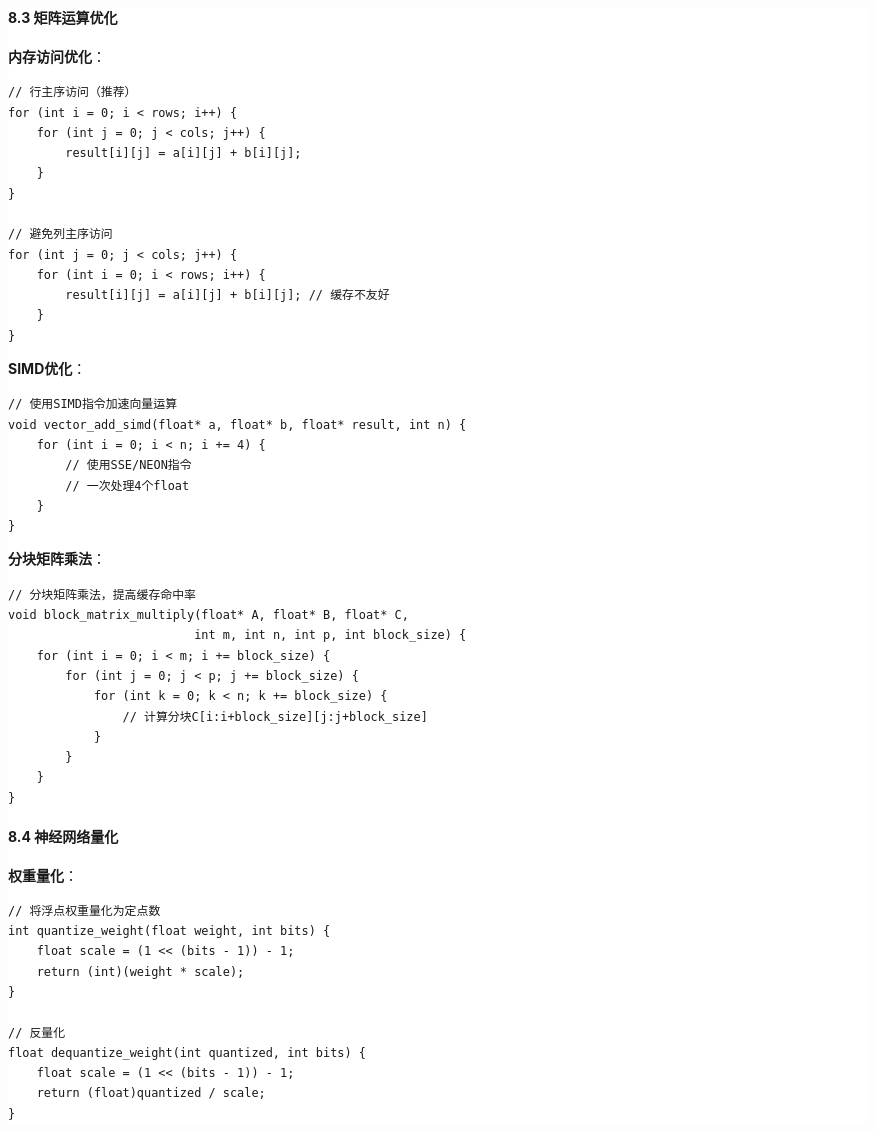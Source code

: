#### 8.3 矩阵运算优化

**内存访问优化**：
```
// 行主序访问（推荐）
for (int i = 0; i < rows; i++) {
    for (int j = 0; j < cols; j++) {
        result[i][j] = a[i][j] + b[i][j];
    }
}

// 避免列主序访问
for (int j = 0; j < cols; j++) {
    for (int i = 0; i < rows; i++) {
        result[i][j] = a[i][j] + b[i][j]; // 缓存不友好
    }
}
```

**SIMD优化**：
```
// 使用SIMD指令加速向量运算
void vector_add_simd(float* a, float* b, float* result, int n) {
    for (int i = 0; i < n; i += 4) {
        // 使用SSE/NEON指令
        // 一次处理4个float
    }
}
```

**分块矩阵乘法**：
```
// 分块矩阵乘法，提高缓存命中率
void block_matrix_multiply(float* A, float* B, float* C, 
                          int m, int n, int p, int block_size) {
    for (int i = 0; i < m; i += block_size) {
        for (int j = 0; j < p; j += block_size) {
            for (int k = 0; k < n; k += block_size) {
                // 计算分块C[i:i+block_size][j:j+block_size]
            }
        }
    }
}
```

#### 8.4 神经网络量化

**权重量化**：
```
// 将浮点权重量化为定点数
int quantize_weight(float weight, int bits) {
    float scale = (1 << (bits - 1)) - 1;
    return (int)(weight * scale);
}

// 反量化
float dequantize_weight(int quantized, int bits) {
    float scale = (1 << (bits - 1)) - 1;
    return (float)quantized / scale;
}
```
